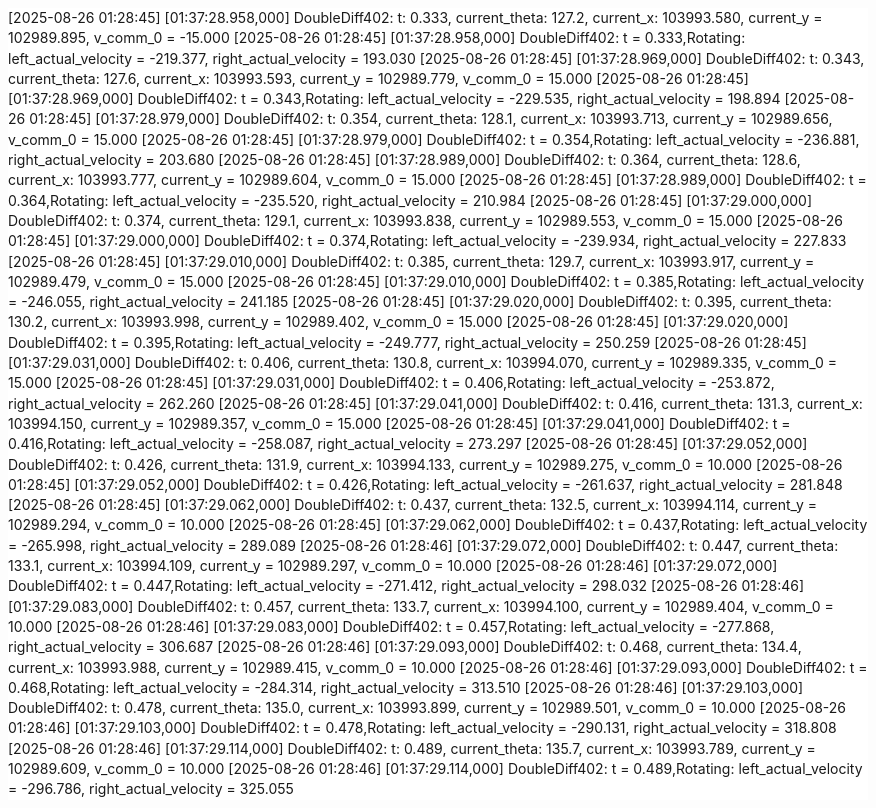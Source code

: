[2025-08-26 01:28:45] [01:37:28.958,000] <inf> DoubleDiff402: t: 0.333, current_theta: 127.2, current_x: 103993.580, current_y = 102989.895, v_comm_0 = -15.000
[2025-08-26 01:28:45] [01:37:28.958,000] <inf> DoubleDiff402: t = 0.333,Rotating: left_actual_velocity = -219.377, right_actual_velocity = 193.030
[2025-08-26 01:28:45] [01:37:28.969,000] <inf> DoubleDiff402: t: 0.343, current_theta: 127.6, current_x: 103993.593, current_y = 102989.779, v_comm_0 = 15.000
[2025-08-26 01:28:45] [01:37:28.969,000] <inf> DoubleDiff402: t = 0.343,Rotating: left_actual_velocity = -229.535, right_actual_velocity = 198.894
[2025-08-26 01:28:45] [01:37:28.979,000] <inf> DoubleDiff402: t: 0.354, current_theta: 128.1, current_x: 103993.713, current_y = 102989.656, v_comm_0 = 15.000
[2025-08-26 01:28:45] [01:37:28.979,000] <inf> DoubleDiff402: t = 0.354,Rotating: left_actual_velocity = -236.881, right_actual_velocity = 203.680
[2025-08-26 01:28:45] [01:37:28.989,000] <inf> DoubleDiff402: t: 0.364, current_theta: 128.6, current_x: 103993.777, current_y = 102989.604, v_comm_0 = 15.000
[2025-08-26 01:28:45] [01:37:28.989,000] <inf> DoubleDiff402: t = 0.364,Rotating: left_actual_velocity = -235.520, right_actual_velocity = 210.984
[2025-08-26 01:28:45] [01:37:29.000,000] <inf> DoubleDiff402: t: 0.374, current_theta: 129.1, current_x: 103993.838, current_y = 102989.553, v_comm_0 = 15.000
[2025-08-26 01:28:45] [01:37:29.000,000] <inf> DoubleDiff402: t = 0.374,Rotating: left_actual_velocity = -239.934, right_actual_velocity = 227.833
[2025-08-26 01:28:45] [01:37:29.010,000] <inf> DoubleDiff402: t: 0.385, current_theta: 129.7, current_x: 103993.917, current_y = 102989.479, v_comm_0 = 15.000
[2025-08-26 01:28:45] [01:37:29.010,000] <inf> DoubleDiff402: t = 0.385,Rotating: left_actual_velocity = -246.055, right_actual_velocity = 241.185
[2025-08-26 01:28:45] [01:37:29.020,000] <inf> DoubleDiff402: t: 0.395, current_theta: 130.2, current_x: 103993.998, current_y = 102989.402, v_comm_0 = 15.000
[2025-08-26 01:28:45] [01:37:29.020,000] <inf> DoubleDiff402: t = 0.395,Rotating: left_actual_velocity = -249.777, right_actual_velocity = 250.259
[2025-08-26 01:28:45] [01:37:29.031,000] <inf> DoubleDiff402: t: 0.406, current_theta: 130.8, current_x: 103994.070, current_y = 102989.335, v_comm_0 = 15.000
[2025-08-26 01:28:45] [01:37:29.031,000] <inf> DoubleDiff402: t = 0.406,Rotating: left_actual_velocity = -253.872, right_actual_velocity = 262.260
[2025-08-26 01:28:45] [01:37:29.041,000] <inf> DoubleDiff402: t: 0.416, current_theta: 131.3, current_x: 103994.150, current_y = 102989.357, v_comm_0 = 15.000
[2025-08-26 01:28:45] [01:37:29.041,000] <inf> DoubleDiff402: t = 0.416,Rotating: left_actual_velocity = -258.087, right_actual_velocity = 273.297
[2025-08-26 01:28:45] [01:37:29.052,000] <inf> DoubleDiff402: t: 0.426, current_theta: 131.9, current_x: 103994.133, current_y = 102989.275, v_comm_0 = 10.000
[2025-08-26 01:28:45] [01:37:29.052,000] <inf> DoubleDiff402: t = 0.426,Rotating: left_actual_velocity = -261.637, right_actual_velocity = 281.848
[2025-08-26 01:28:45] [01:37:29.062,000] <inf> DoubleDiff402: t: 0.437, current_theta: 132.5, current_x: 103994.114, current_y = 102989.294, v_comm_0 = 10.000
[2025-08-26 01:28:45] [01:37:29.062,000] <inf> DoubleDiff402: t = 0.437,Rotating: left_actual_velocity = -265.998, right_actual_velocity = 289.089
[2025-08-26 01:28:46] [01:37:29.072,000] <inf> DoubleDiff402: t: 0.447, current_theta: 133.1, current_x: 103994.109, current_y = 102989.297, v_comm_0 = 10.000
[2025-08-26 01:28:46] [01:37:29.072,000] <inf> DoubleDiff402: t = 0.447,Rotating: left_actual_velocity = -271.412, right_actual_velocity = 298.032
[2025-08-26 01:28:46] [01:37:29.083,000] <inf> DoubleDiff402: t: 0.457, current_theta: 133.7, current_x: 103994.100, current_y = 102989.404, v_comm_0 = 10.000
[2025-08-26 01:28:46] [01:37:29.083,000] <inf> DoubleDiff402: t = 0.457,Rotating: left_actual_velocity = -277.868, right_actual_velocity = 306.687
[2025-08-26 01:28:46] [01:37:29.093,000] <inf> DoubleDiff402: t: 0.468, current_theta: 134.4, current_x: 103993.988, current_y = 102989.415, v_comm_0 = 10.000
[2025-08-26 01:28:46] [01:37:29.093,000] <inf> DoubleDiff402: t = 0.468,Rotating: left_actual_velocity = -284.314, right_actual_velocity = 313.510
[2025-08-26 01:28:46] [01:37:29.103,000] <inf> DoubleDiff402: t: 0.478, current_theta: 135.0, current_x: 103993.899, current_y = 102989.501, v_comm_0 = 10.000
[2025-08-26 01:28:46] [01:37:29.103,000] <inf> DoubleDiff402: t = 0.478,Rotating: left_actual_velocity = -290.131, right_actual_velocity = 318.808
[2025-08-26 01:28:46] [01:37:29.114,000] <inf> DoubleDiff402: t: 0.489, current_theta: 135.7, current_x: 103993.789, current_y = 102989.609, v_comm_0 = 10.000
[2025-08-26 01:28:46] [01:37:29.114,000] <inf> DoubleDiff402: t = 0.489,Rotating: left_actual_velocity = -296.786, right_actual_velocity = 325.055